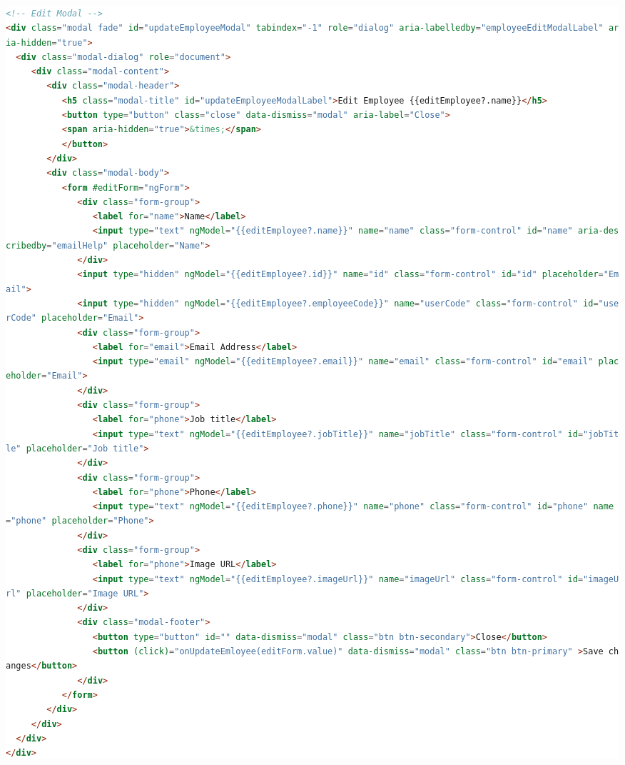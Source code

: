 ```HTML
<!-- Edit Modal -->
<div class="modal fade" id="updateEmployeeModal" tabindex="-1" role="dialog" aria-labelledby="employeeEditModalLabel" aria-hidden="true">
  <div class="modal-dialog" role="document">
     <div class="modal-content">
        <div class="modal-header">
           <h5 class="modal-title" id="updateEmployeeModalLabel">Edit Employee {{editEmployee?.name}}</h5>
           <button type="button" class="close" data-dismiss="modal" aria-label="Close">
           <span aria-hidden="true">&times;</span>
           </button>
        </div>
        <div class="modal-body">
           <form #editForm="ngForm">
              <div class="form-group">
                 <label for="name">Name</label>
                 <input type="text" ngModel="{{editEmployee?.name}}" name="name" class="form-control" id="name" aria-describedby="emailHelp" placeholder="Name">
              </div>
              <input type="hidden" ngModel="{{editEmployee?.id}}" name="id" class="form-control" id="id" placeholder="Email">
              <input type="hidden" ngModel="{{editEmployee?.employeeCode}}" name="userCode" class="form-control" id="userCode" placeholder="Email">
              <div class="form-group">
                 <label for="email">Email Address</label>
                 <input type="email" ngModel="{{editEmployee?.email}}" name="email" class="form-control" id="email" placeholder="Email">
              </div>
              <div class="form-group">
                 <label for="phone">Job title</label>
                 <input type="text" ngModel="{{editEmployee?.jobTitle}}" name="jobTitle" class="form-control" id="jobTitle" placeholder="Job title">
              </div>
              <div class="form-group">
                 <label for="phone">Phone</label>
                 <input type="text" ngModel="{{editEmployee?.phone}}" name="phone" class="form-control" id="phone" name="phone" placeholder="Phone">
              </div>
              <div class="form-group">
                 <label for="phone">Image URL</label>
                 <input type="text" ngModel="{{editEmployee?.imageUrl}}" name="imageUrl" class="form-control" id="imageUrl" placeholder="Image URL">
              </div>
              <div class="modal-footer">
                 <button type="button" id="" data-dismiss="modal" class="btn btn-secondary">Close</button>
                 <button (click)="onUpdateEmloyee(editForm.value)" data-dismiss="modal" class="btn btn-primary" >Save changes</button>
              </div>
           </form>
        </div>
     </div>
  </div>
</div>
```
